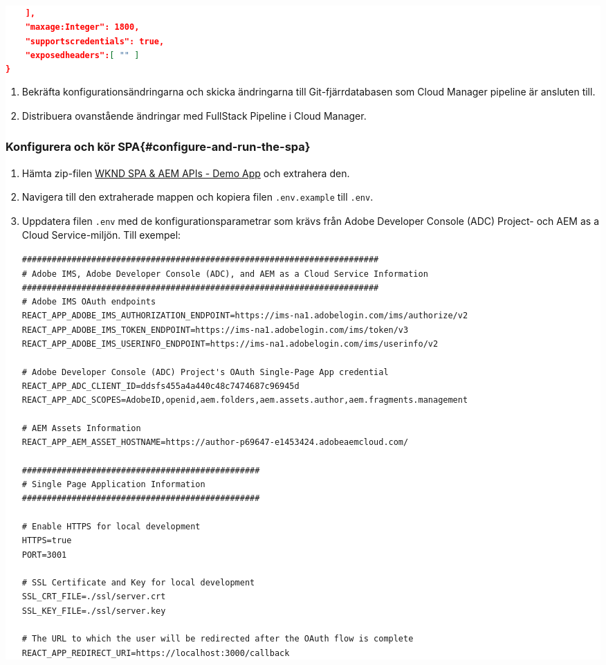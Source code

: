    ```json
       ],
       "maxage:Integer": 1800,
       "supportscredentials": true,
       "exposedheaders":[ "" ]
   }
   ```

1. Bekräfta konfigurationsändringarna och skicka ändringarna till Git-fjärrdatabasen som Cloud Manager pipeline är ansluten till.

1. Distribuera ovanstående ändringar med FullStack Pipeline i Cloud Manager.

### Konfigurera och kör SPA{#configure-and-run-the-spa}

1. Hämta zip-filen [WKND SPA &amp; AEM APIs - Demo App](../assets/spa/wknd-spa-with-aemapis-demo.zip) och extrahera den.

1. Navigera till den extraherade mappen och kopiera filen `.env.example` till `.env`.

1. Uppdatera filen `.env` med de konfigurationsparametrar som krävs från Adobe Developer Console (ADC) Project- och AEM as a Cloud Service-miljön. Till exempel:

   ```plaintext
   ########################################################################
   # Adobe IMS, Adobe Developer Console (ADC), and AEM as a Cloud Service Information
   ########################################################################
   # Adobe IMS OAuth endpoints
   REACT_APP_ADOBE_IMS_AUTHORIZATION_ENDPOINT=https://ims-na1.adobelogin.com/ims/authorize/v2
   REACT_APP_ADOBE_IMS_TOKEN_ENDPOINT=https://ims-na1.adobelogin.com/ims/token/v3
   REACT_APP_ADOBE_IMS_USERINFO_ENDPOINT=https://ims-na1.adobelogin.com/ims/userinfo/v2
   
   # Adobe Developer Console (ADC) Project's OAuth Single-Page App credential
   REACT_APP_ADC_CLIENT_ID=ddsfs455a4a440c48c7474687c96945d
   REACT_APP_ADC_SCOPES=AdobeID,openid,aem.folders,aem.assets.author,aem.fragments.management
   
   # AEM Assets Information
   REACT_APP_AEM_ASSET_HOSTNAME=https://author-p69647-e1453424.adobeaemcloud.com/
   
   ################################################
   # Single Page Application Information
   ################################################
   
   # Enable HTTPS for local development
   HTTPS=true
   PORT=3001
   
   # SSL Certificate and Key for local development 
   SSL_CRT_FILE=./ssl/server.crt
   SSL_KEY_FILE=./ssl/server.key
   
   # The URL to which the user will be redirected after the OAuth flow is complete
   REACT_APP_REDIRECT_URI=https://localhost:3000/callback
   ```
